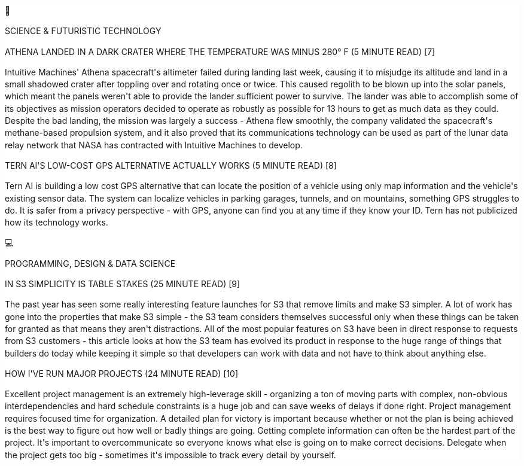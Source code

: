 🚀 

SCIENCE & FUTURISTIC TECHNOLOGY

 ATHENA LANDED IN A DARK CRATER WHERE THE TEMPERATURE WAS MINUS 280°
F (5 MINUTE READ) [7] 

 Intuitive Machines' Athena spacecraft's altimeter failed during
landing last week, causing it to misjudge its altitude and land in a
small shadowed crater after toppling over and rotating once or twice.
This caused regolith to be blown up into the solar panels, which meant
the panels weren't able to provide the lander sufficient power to
survive. The lander was able to accomplish some of its objectives as
mission operators decided to operate as robustly as possible for 13
hours to get as much data as they could. Despite the bad landing, the
mission was largely a success - Athena flew smoothly, the company
validated the spacecraft's methane-based propulsion system, and it
also proved that its communications technology can be used as part of
the lunar data relay network that NASA has contracted with Intuitive
Machines to develop. 

 TERN AI'S LOW-COST GPS ALTERNATIVE ACTUALLY WORKS (5 MINUTE READ) [8]


 Tern AI is building a low cost GPS alternative that can locate the
position of a vehicle using only map information and the vehicle's
existing sensor data. The system can localize vehicles in parking
garages, tunnels, and on mountains, something GPS struggles to do. It
is safer from a privacy perspective - with GPS, anyone can find you at
any time if they know your ID. Tern has not publicized how its
technology works. 

💻 

PROGRAMMING, DESIGN & DATA SCIENCE

 IN S3 SIMPLICITY IS TABLE STAKES (25 MINUTE READ) [9] 

 The past year has seen some really interesting feature launches for
S3 that remove limits and make S3 simpler. A lot of work has gone into
the properties that make S3 simple - the S3 team considers themselves
successful only when these things can be taken for granted as that
means they aren't distractions. All of the most popular features on S3
have been in direct response to requests from S3 customers - this
article looks at how the S3 team has evolved its product in response
to the huge range of things that builders do today while keeping it
simple so that developers can work with data and not have to think
about anything else. 

 HOW I'VE RUN MAJOR PROJECTS (24 MINUTE READ) [10] 

 Excellent project management is an extremely high-leverage skill -
organizing a ton of moving parts with complex, non-obvious
interdependencies and hard schedule constraints is a huge job and can
save weeks of delays if done right. Project management requires
focused time for organization. A detailed plan for victory is
important because whether or not the plan is being achieved is the
best way to figure out how well or badly things are going. Getting
complete information can often be the hardest part of the project.
It's important to overcommunicate so everyone knows what else is going
on to make correct decisions. Delegate when the project gets too big -
sometimes it's impossible to track every detail by yourself. 
